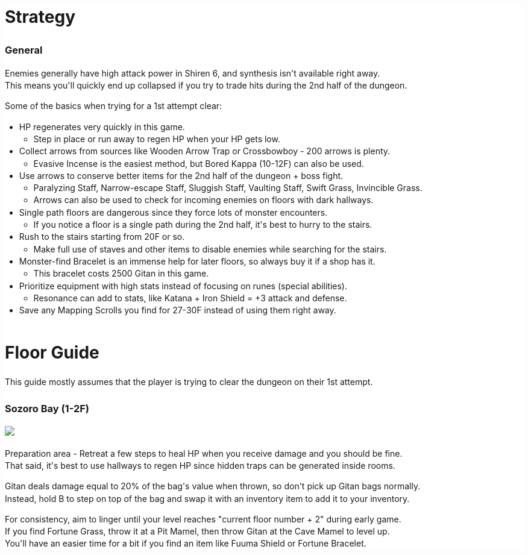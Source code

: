 # Strategy

### General

Enemies generally have high attack power in Shiren 6, and synthesis isn't available right away.<br/>This means you'll quickly end up collapsed if you try to trade hits during the 2nd half of the dungeon.

Some of the basics when trying for a 1st attempt clear:

- HP regenerates very quickly in this game.
    - Step in place or run away to regen HP when your HP gets low.
- Collect arrows from sources like Wooden Arrow Trap or Crossbowboy - 200 arrows is plenty.
    - Evasive Incense is the easiest method, but Bored Kappa (10-12F) can also be used.
- Use arrows to conserve better items for the 2nd half of the dungeon + boss fight.
    - Paralyzing Staff, Narrow-escape Staff, Sluggish Staff, Vaulting Staff, Swift Grass, Invincible Grass.
    - Arrows can also be used to check for incoming enemies on floors with dark hallways.
- Single path floors are dangerous since they force lots of monster encounters.
    - If you notice a floor is a single path during the 2nd half, it's best to hurry to the stairs.
- Rush to the stairs starting from 20F or so.
    - Make full use of staves and other items to disable enemies while searching for the stairs.
- Monster-find Bracelet is an immense help for later floors, so always buy it if a shop has it.
    - This bracelet costs 2500 Gitan in this game.
- Prioritize equipment with high stats instead of focusing on runes (special abilities).
    - Resonance can add to stats, like Katana + Iron Shield = +3 attack and defense.
- Save any Mapping Scrolls you find for 27-30F instead of using them right away.

# Floor Guide

This guide mostly assumes that the player is trying to clear the dungeon on their 1st attempt.

### Sozoro Bay (1-2F)

<div class="dungeonPageImage">
  <img src="../images/areas/serpentcoil/area_1.jpg"/>
</div>

Preparation area - Retreat a few steps to heal HP when you receive damage and you should be fine.<br/>That said, it's best to use hallways to regen HP since hidden traps can be generated inside rooms.

Gitan deals damage equal to 20% of the bag's value when thrown, so don't pick up Gitan bags normally.<br/>Instead, hold B to step on top of the bag and swap it with an inventory item to add it to your inventory.

For consistency, aim to linger until your level reaches "current floor number + 2" during early game.<br/>If you find Fortune Grass, throw it at a Pit Mamel, then throw Gitan at the Cave Mamel to level up.<br/>You'll have an easier time for a bit if you find an item like Fuuma Shield or Fortune Bracelet.
